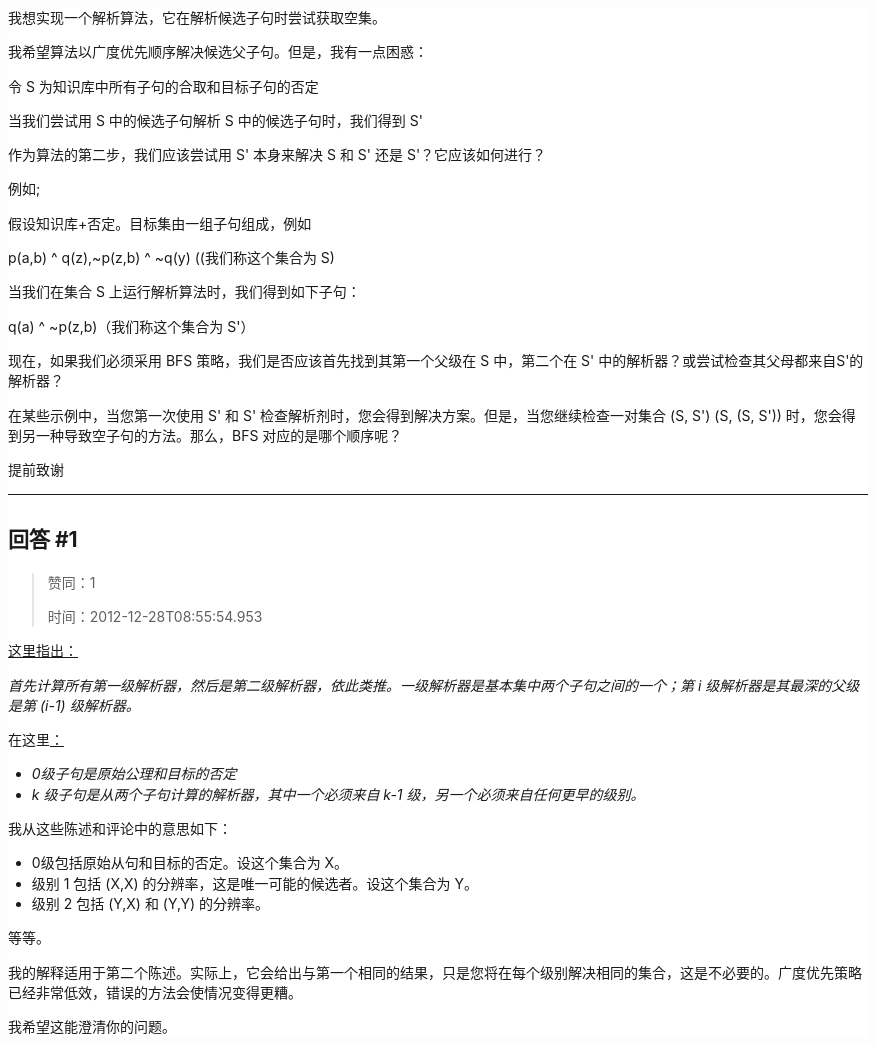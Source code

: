 我想实现一个解析算法，它在解析候选子句时尝试获取空集。

我希望算法以广度优先顺序解决候选父子句。但是，我有一点困惑：

令 S 为知识库中所有子句的合取和目标子句的否定

当我们尝试用 S 中的候选子句解析 S 中的候选子句时，我们得到 S'

作为算法的第二步，我们应该尝试用 S' 本身来解决 S 和 S' 还是 S'？它应该如何进行？

例如;

假设知识库+否定。目标集由一组子句组成，例如

p(a,b) ^ q(z),~p(z,b) ^ ~q(y) ((我们称这个集合为 S)

当我们在集合 S 上运行解析算法时，我们得到如下子句：

q(a) ^ ~p(z,b)（我们称这个集合为 S'）

现在，如果我们必须采用 BFS 策略，我们是否应该首先找到其第一个父级在 S 中，第二个在 S' 中的解析器？或尝试检查其父母都来自S'的解析器？

在某些示例中，当您第一次使用 S' 和 S' 检查解析剂时，您会得到解决方案。但是，当您继续检查一对集合 (S, S') (S, (S, S')) 时，您会得到另一种导致空子句的方法。那么，BFS 对应的是哪个顺序呢？

提前致谢

* * *

## 回答 #1

> 赞同：1
> 
> 时间：2012-12-28T08:55:54.953

[这里指出：](https://docs.google.com/viewer?a=v&q=cache:4tE7wSLNR5QJ%3acoitweb.uncc.edu/~ras/Logic.pdf%20&hl=en&gl=tr&pid=bl&srcid=ADGEESjhVdqk92RgsPNMAiUzajt6zg-PFKppimrqyt5STtf0k0p_ylg4VjSTt1fsytxm9Iq5RRxFaCUKqecFpjhmmPxaR1h69rEzwSkAY5LE1rJA-xhCKBRpUKfWD_HAd1AAUhtDZUrV&sig=AHIEtbS4KYOm1oCag0sbXjFrVw6anIGQ8Q)

*首先计算所有第一级解析器，然后是第二级解析器，依此类推。一级解析器是基本集中两个子句之间的一个；第 i 级解析器是其最深的父级是第 (i-1) 级解析器。*

在这里[：](https://docs.google.com/viewer?a=v&pid=gmail&attid=0.1&thid=13bc3bf9fe9a8730&mt=application/vnd.ms-powerpoint&url=https://mail.google.com/mail/u/0/?ui=2&ik=3c3cfc6ae4&view=att&th=13bc3bf9fe9a8730&attid=0.1&disp=safe&realattid=f_hb11r3dd0&zw&sig=AHIEtbTnuoBUJ-nbJ7Iny5GPx-TkIeRCdg)

*   *0级子句是原始公理和目标的否定*
*   *k 级子句是从两个子句计算的解析器，其中一个必须来自 k-1 级，另一个必须来自任何更早的级别。*

我从这些陈述和评论中的意思如下：

*   0级包括原始从句和目标的否定。设这个集合为 X。
*   级别 1 包括 (X,X) 的分辨率，这是唯一可能的候选者。设这个集合为 Y。
*   级别 2 包括 (Y,X) 和 (Y,Y) 的分辨率。

等等。

我的解释适用于第二个陈述。实际上，它会给出与第一个相同的结果，只是您将在每个级别解决相同的集合，这是不必要的。广度优先策略已经非常低效，错误的方法会使情况变得更糟。

我希望这能澄清你的问题。

